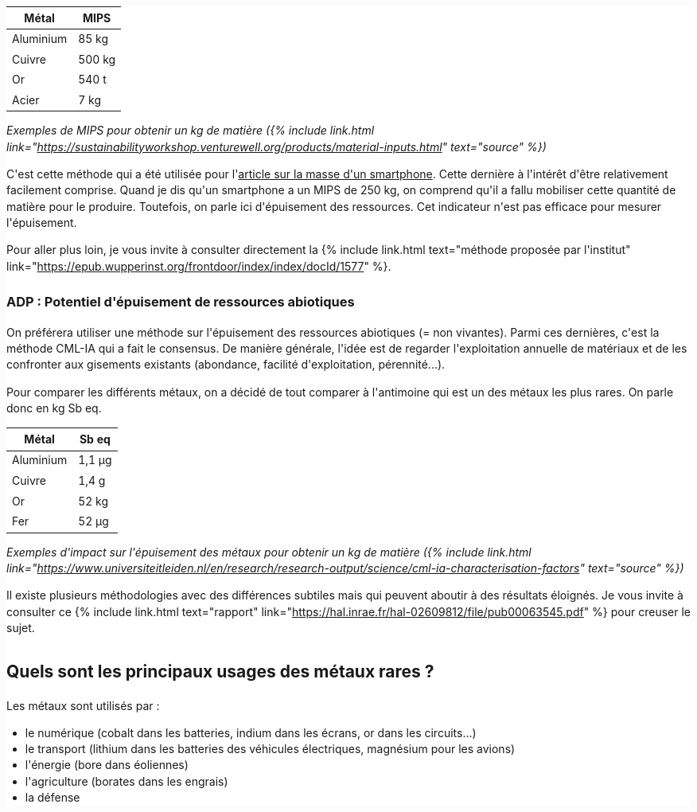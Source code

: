 | Métal     | MIPS   |
|-----------|--------|
| Aluminium | 85 kg  |
| Cuivre    | 500 kg |
| Or        | 540 t  |
| Acier     | 7 kg   |

*Exemples de MIPS pour obtenir un kg de matière ({% include link.html link="https://sustainabilityworkshop.venturewell.org/products/material-inputs.html" text="source" %})*

C'est cette méthode qui a été utilisée pour l'[article sur la masse d'un smartphone](/blog/2023/09/13/masse_smartphone). Cette dernière à l'intérêt d'être relativement facilement comprise. Quand je dis qu'un smartphone a un MIPS de 250 kg, on comprend qu'il a fallu mobiliser cette quantité de matière pour le produire. Toutefois, on parle ici d'épuisement des ressources. Cet indicateur n'est pas efficace pour mesurer l'épuisement.

Pour aller plus loin, je vous invite à consulter directement la {% include link.html text="méthode proposée par l'institut" link="https://epub.wupperinst.org/frontdoor/index/index/docId/1577" %}.

### ADP : Potentiel d'épuisement de ressources abiotiques 

On préférera utiliser une méthode sur l'épuisement des ressources abiotiques (= non vivantes). Parmi ces dernières, c'est la méthode CML-IA qui a fait le consensus. De manière générale, l'idée est de regarder l'exploitation annuelle de matériaux et de les confronter aux gisements existants (abondance, facilité d'exploitation, pérennité...).

Pour comparer les différents métaux, on a décidé de tout comparer à l'antimoine qui est un des métaux les plus rares. On parle donc en kg Sb eq.

| Métal     | Sb eq   |
|-----------|---------|
| Aluminium | 1,1 µg  |
| Cuivre    | 1,4 g   |
| Or        | 52 kg   |
| Fer       | 52 µg   |

*Exemples d'impact sur l'épuisement des métaux pour obtenir un kg de matière ({% include link.html link="https://www.universiteitleiden.nl/en/research/research-output/science/cml-ia-characterisation-factors" text="source" %})*

Il existe plusieurs méthodologies avec des différences subtiles mais qui peuvent aboutir à des résultats éloignés. Je vous invite à consulter ce {% include link.html text="rapport" link="https://hal.inrae.fr/hal-02609812/file/pub00063545.pdf" %} pour creuser le sujet.

## Quels sont les principaux usages des métaux rares ?

Les métaux sont utilisés par :
- le numérique (cobalt dans les batteries, indium dans les écrans, or dans les circuits...)
- le transport (lithium dans les batteries des véhicules électriques, magnésium pour les avions)
- l'énergie (bore dans éoliennes)
- l'agriculture (borates dans les engrais)
- la défense
